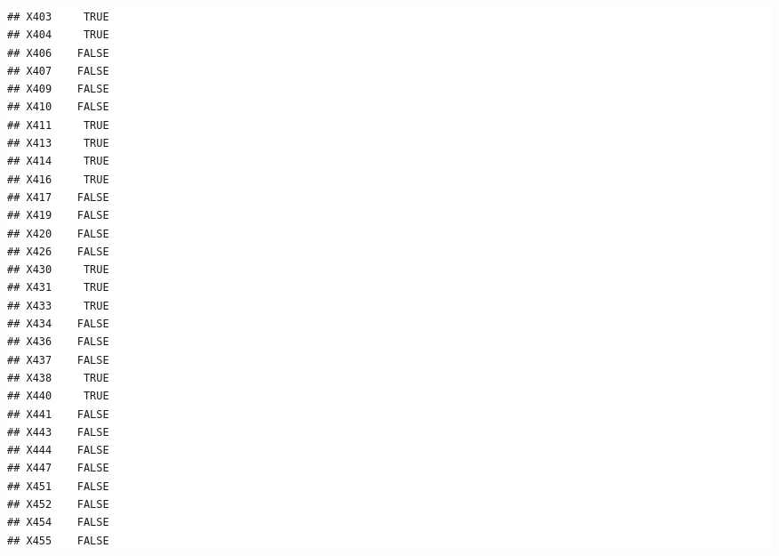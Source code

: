     ## X403     TRUE
    ## X404     TRUE
    ## X406    FALSE
    ## X407    FALSE
    ## X409    FALSE
    ## X410    FALSE
    ## X411     TRUE
    ## X413     TRUE
    ## X414     TRUE
    ## X416     TRUE
    ## X417    FALSE
    ## X419    FALSE
    ## X420    FALSE
    ## X426    FALSE
    ## X430     TRUE
    ## X431     TRUE
    ## X433     TRUE
    ## X434    FALSE
    ## X436    FALSE
    ## X437    FALSE
    ## X438     TRUE
    ## X440     TRUE
    ## X441    FALSE
    ## X443    FALSE
    ## X444    FALSE
    ## X447    FALSE
    ## X451    FALSE
    ## X452    FALSE
    ## X454    FALSE
    ## X455    FALSE